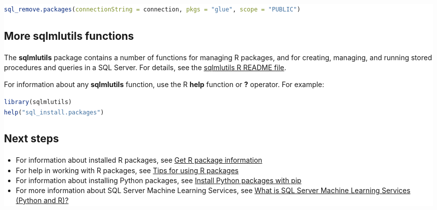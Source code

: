 ```R
sql_remove.packages(connectionString = connection, pkgs = "glue", scope = "PUBLIC")
```

## More sqlmlutils functions

The **sqlmlutils** package contains a number of functions for managing R packages, and for creating, managing, and running stored procedures and queries in a SQL Server. For details, see the [sqlmlutils R README file](https://github.com/microsoft/sqlmlutils/tree/master/R).

For information about any **sqlmlutils** function, use the R **help** function or **?** operator. For example:

```R
library(sqlmlutils)
help("sql_install.packages")
```

## Next steps

- For information about installed R packages, see [Get R package information](r-package-information.md)
- For help in working with R packages, see [Tips for using R packages](tips-for-using-r-packages.md)
- For information about installing Python packages, see [Install Python packages with pip](install-additional-python-packages-on-sql-server.md)
- For more information about SQL Server Machine Learning Services, see [What is SQL Server Machine Learning Services (Python and R)?](../sql-server-machine-learning-services.md)
